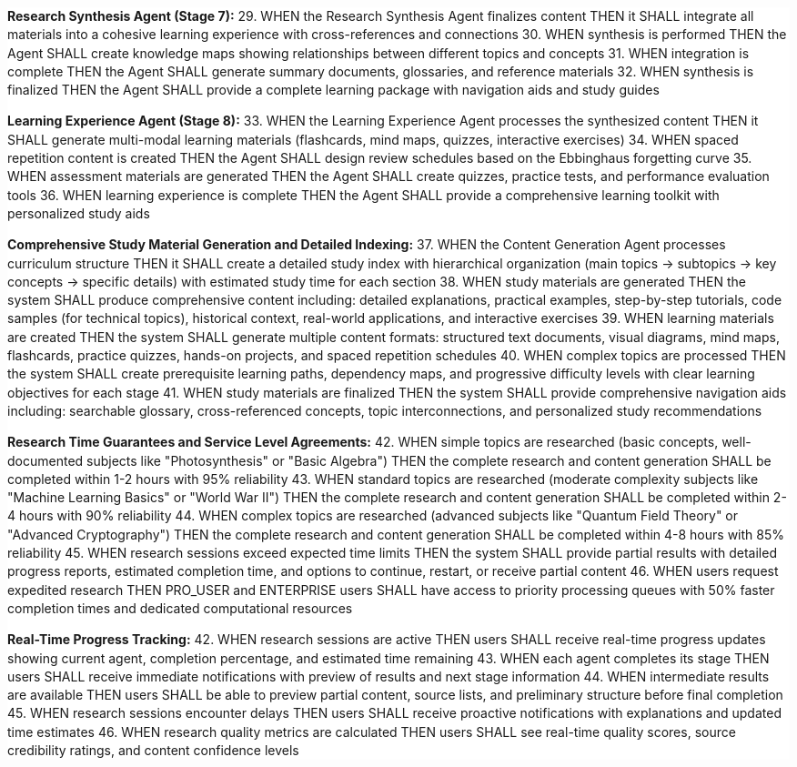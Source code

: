 **Research Synthesis Agent (Stage 7):**
29. WHEN the Research Synthesis Agent finalizes content THEN it SHALL integrate all materials into a cohesive learning experience with cross-references and connections
30. WHEN synthesis is performed THEN the Agent SHALL create knowledge maps showing relationships between different topics and concepts
31. WHEN integration is complete THEN the Agent SHALL generate summary documents, glossaries, and reference materials
32. WHEN synthesis is finalized THEN the Agent SHALL provide a complete learning package with navigation aids and study guides

**Learning Experience Agent (Stage 8):**
33. WHEN the Learning Experience Agent processes the synthesized content THEN it SHALL generate multi-modal learning materials (flashcards, mind maps, quizzes, interactive exercises)
34. WHEN spaced repetition content is created THEN the Agent SHALL design review schedules based on the Ebbinghaus forgetting curve
35. WHEN assessment materials are generated THEN the Agent SHALL create quizzes, practice tests, and performance evaluation tools
36. WHEN learning experience is complete THEN the Agent SHALL provide a comprehensive learning toolkit with personalized study aids

**Comprehensive Study Material Generation and Detailed Indexing:**
37. WHEN the Content Generation Agent processes curriculum structure THEN it SHALL create a detailed study index with hierarchical organization (main topics → subtopics → key concepts → specific details) with estimated study time for each section
38. WHEN study materials are generated THEN the system SHALL produce comprehensive content including: detailed explanations, practical examples, step-by-step tutorials, code samples (for technical topics), historical context, real-world applications, and interactive exercises
39. WHEN learning materials are created THEN the system SHALL generate multiple content formats: structured text documents, visual diagrams, mind maps, flashcards, practice quizzes, hands-on projects, and spaced repetition schedules
40. WHEN complex topics are processed THEN the system SHALL create prerequisite learning paths, dependency maps, and progressive difficulty levels with clear learning objectives for each stage
41. WHEN study materials are finalized THEN the system SHALL provide comprehensive navigation aids including: searchable glossary, cross-referenced concepts, topic interconnections, and personalized study recommendations

**Research Time Guarantees and Service Level Agreements:**
42. WHEN simple topics are researched (basic concepts, well-documented subjects like "Photosynthesis" or "Basic Algebra") THEN the complete research and content generation SHALL be completed within 1-2 hours with 95% reliability
43. WHEN standard topics are researched (moderate complexity subjects like "Machine Learning Basics" or "World War II") THEN the complete research and content generation SHALL be completed within 2-4 hours with 90% reliability
44. WHEN complex topics are researched (advanced subjects like "Quantum Field Theory" or "Advanced Cryptography") THEN the complete research and content generation SHALL be completed within 4-8 hours with 85% reliability
45. WHEN research sessions exceed expected time limits THEN the system SHALL provide partial results with detailed progress reports, estimated completion time, and options to continue, restart, or receive partial content
46. WHEN users request expedited research THEN PRO_USER and ENTERPRISE users SHALL have access to priority processing queues with 50% faster completion times and dedicated computational resources

**Real-Time Progress Tracking:**
42. WHEN research sessions are active THEN users SHALL receive real-time progress updates showing current agent, completion percentage, and estimated time remaining
43. WHEN each agent completes its stage THEN users SHALL receive immediate notifications with preview of results and next stage information
44. WHEN intermediate results are available THEN users SHALL be able to preview partial content, source lists, and preliminary structure before final completion
45. WHEN research sessions encounter delays THEN users SHALL receive proactive notifications with explanations and updated time estimates
46. WHEN research quality metrics are calculated THEN users SHALL see real-time quality scores, source credibility ratings, and content confidence levels
